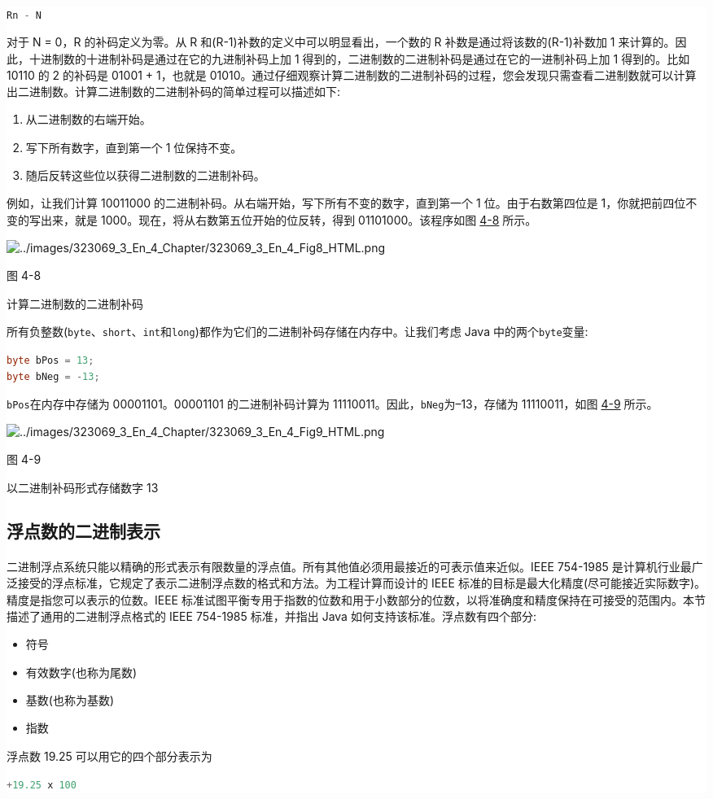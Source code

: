 ```java
Rn - N

```

对于 N = 0，R 的补码定义为零。从 R 和(R-1)补数的定义中可以明显看出，一个数的 R 补数是通过将该数的(R-1)补数加 1 来计算的。因此，十进制数的十进制补码是通过在它的九进制补码上加 1 得到的，二进制数的二进制补码是通过在它的一进制补码上加 1 得到的。比如 10110 的 2 的补码是 01001 + 1，也就是 01010。通过仔细观察计算二进制数的二进制补码的过程，您会发现只需查看二进制数就可以计算出二进制数。计算二进制数的二进制补码的简单过程可以描述如下:

1.  从二进制数的右端开始。

2.  写下所有数字，直到第一个 1 位保持不变。

3.  随后反转这些位以获得二进制数的二进制补码。

例如，让我们计算 10011000 的二进制补码。从右端开始，写下所有不变的数字，直到第一个 1 位。由于右数第四位是 1，你就把前四位不变的写出来，就是 1000。现在，将从右数第五位开始的位反转，得到 01101000。该程序如图 [4-8](#Fig8) 所示。

![../images/323069_3_En_4_Chapter/323069_3_En_4_Fig8_HTML.png](../images/323069_3_En_4_Chapter/323069_3_En_4_Fig8_HTML.png)

图 4-8

计算二进制数的二进制补码

所有负整数(`byte`、`short`、`int`和`long`)都作为它们的二进制补码存储在内存中。让我们考虑 Java 中的两个`byte`变量:

```java
byte bPos = 13;
byte bNeg = -13;

```

`bPos`在内存中存储为 00001101。00001101 的二进制补码计算为 11110011。因此，`bNeg`为–13，存储为 11110011，如图 [4-9](#Fig9) 所示。

![../images/323069_3_En_4_Chapter/323069_3_En_4_Fig9_HTML.png](../images/323069_3_En_4_Chapter/323069_3_En_4_Fig9_HTML.png)

图 4-9

以二进制补码形式存储数字 13

## 浮点数的二进制表示

二进制浮点系统只能以精确的形式表示有限数量的浮点值。所有其他值必须用最接近的可表示值来近似。IEEE 754-1985 是计算机行业最广泛接受的浮点标准，它规定了表示二进制浮点数的格式和方法。为工程计算而设计的 IEEE 标准的目标是最大化精度(尽可能接近实际数字)。精度是指您可以表示的位数。IEEE 标准试图平衡专用于指数的位数和用于小数部分的位数，以将准确度和精度保持在可接受的范围内。本节描述了通用的二进制浮点格式的 IEEE 754-1985 标准，并指出 Java 如何支持该标准。浮点数有四个部分:

*   符号

*   有效数字(也称为尾数)

*   基数(也称为基数)

*   指数

浮点数 19.25 可以用它的四个部分表示为

```java
+19.25 x 100

```
